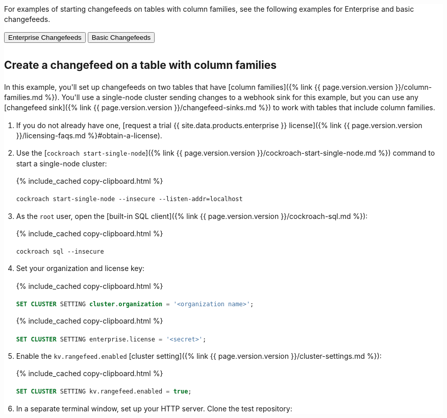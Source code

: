 For examples of starting changefeeds on tables with column families, see the following examples for Enterprise and basic changefeeds.

<div class="filters clearfix">
  <button class="filter-button" data-scope="enterprise">Enterprise Changefeeds</button>
  <button class="filter-button" data-scope="core">Basic Changefeeds</button>
</div>

<section class="filter-content" markdown="1" data-scope="enterprise">

## Create a changefeed on a table with column families

In this example, you'll set up changefeeds on two tables that have [column families]({% link {{ page.version.version }}/column-families.md %}). You'll use a single-node cluster sending changes to a webhook sink for this example, but you can use any [changefeed sink]({% link {{ page.version.version }}/changefeed-sinks.md %}) to work with tables that include column families.

1. If you do not already have one, [request a trial {{ site.data.products.enterprise }} license]({% link {{ page.version.version }}/licensing-faqs.md %}#obtain-a-license).

1. Use the [`cockroach start-single-node`]({% link {{ page.version.version }}/cockroach-start-single-node.md %}) command to start a single-node cluster:

    {% include_cached copy-clipboard.html %}
    ~~~ shell
    cockroach start-single-node --insecure --listen-addr=localhost
    ~~~

1. As the `root` user, open the [built-in SQL client]({% link {{ page.version.version }}/cockroach-sql.md %}):

    {% include_cached copy-clipboard.html %}
    ~~~ shell
    cockroach sql --insecure
    ~~~

1. Set your organization and license key:

    {% include_cached copy-clipboard.html %}
    ~~~ sql
    SET CLUSTER SETTING cluster.organization = '<organization name>';
    ~~~

    {% include_cached copy-clipboard.html %}
    ~~~ sql
    SET CLUSTER SETTING enterprise.license = '<secret>';
    ~~~

1. Enable the `kv.rangefeed.enabled` [cluster setting]({% link {{ page.version.version }}/cluster-settings.md %}):

    {% include_cached copy-clipboard.html %}
    ~~~ sql
    SET CLUSTER SETTING kv.rangefeed.enabled = true;
    ~~~

1. In a separate terminal window, set up your HTTP server. Clone the test repository:
